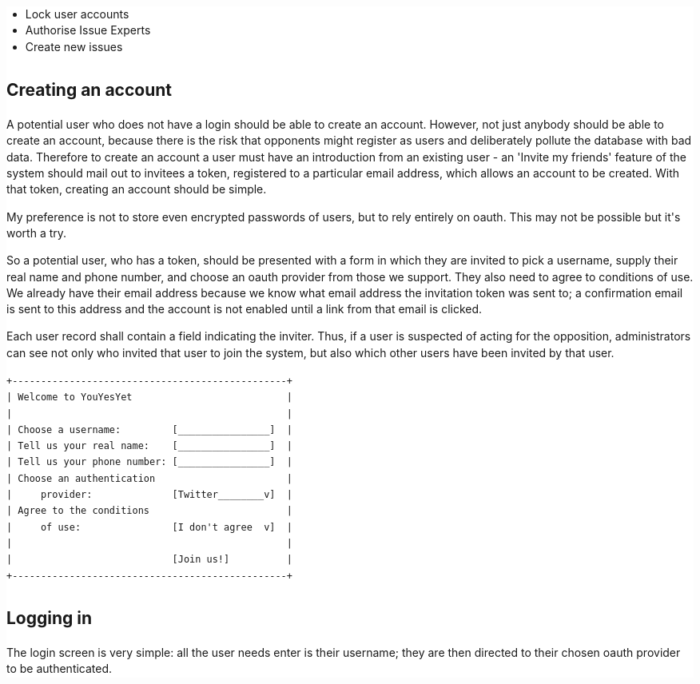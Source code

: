 * Lock user accounts
* Authorise Issue Experts
* Create new issues

## Creating an account

A potential user who does not have a login should be able to create an account. However, not just anybody should be able to create an account, because there is the risk that opponents might register as users and deliberately pollute the database with bad data. Therefore to create an account a user must have an introduction from an existing user - an 'Invite my friends' feature of the system should mail out to invitees a token, registered to a particular email address, which allows an account to be created. With that token, creating an account should be simple.

My preference is not to store even encrypted passwords of users, but to rely entirely on oauth. This may not be possible but it's worth a try.

So a potential user, who has a token, should be presented with a form in which they are invited to pick a username, supply their real name and phone number, and choose an oauth provider from those we support. They also need to agree to conditions of use. We already have their email address because we know what email address the invitation token was sent to; a confirmation email is sent to this address and the account is not enabled until a link from that email is clicked.

Each user record shall contain a field indicating the inviter. Thus, if a user is suspected of acting for the opposition, administrators can see not only who invited that user to join the system, but also which other users have been invited by that user.

    +------------------------------------------------+
    | Welcome to YouYesYet                           |
    |                                                |
    | Choose a username:         [________________]  |
    | Tell us your real name:    [________________]  |
    | Tell us your phone number: [________________]  |
    | Choose an authentication                       |
    |     provider:              [Twitter________v]  |
    | Agree to the conditions                        |
    |     of use:                [I don't agree  v]  |
    |                                                |
    |                            [Join us!]          |
    +------------------------------------------------+

## Logging in

The login screen is very simple: all the user needs enter is their username; they are then directed to their chosen oauth provider to be authenticated.
